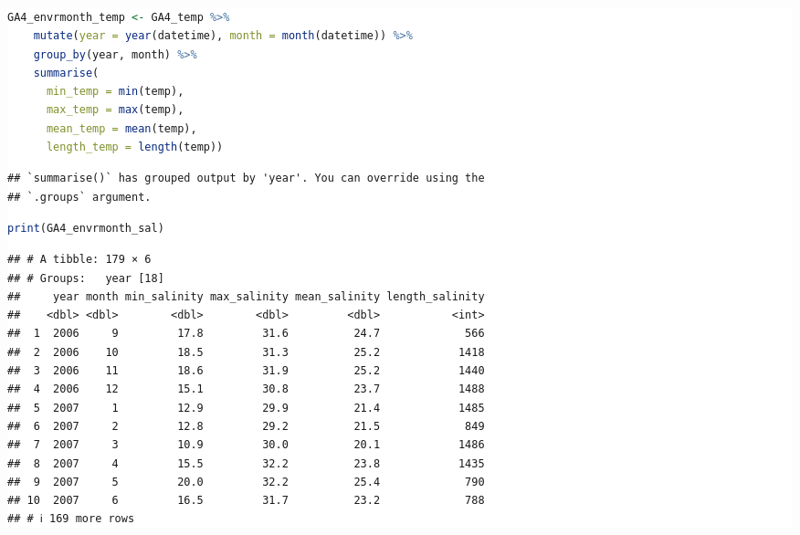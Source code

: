 ``` r
GA4_envrmonth_temp <- GA4_temp %>%
    mutate(year = year(datetime), month = month(datetime)) %>%
    group_by(year, month) %>%
    summarise(      
      min_temp = min(temp),
      max_temp = max(temp),
      mean_temp = mean(temp),
      length_temp = length(temp))
```

    ## `summarise()` has grouped output by 'year'. You can override using the
    ## `.groups` argument.

``` r
print(GA4_envrmonth_sal)
```

    ## # A tibble: 179 × 6
    ## # Groups:   year [18]
    ##     year month min_salinity max_salinity mean_salinity length_salinity
    ##    <dbl> <dbl>        <dbl>        <dbl>         <dbl>           <int>
    ##  1  2006     9         17.8         31.6          24.7             566
    ##  2  2006    10         18.5         31.3          25.2            1418
    ##  3  2006    11         18.6         31.9          25.2            1440
    ##  4  2006    12         15.1         30.8          23.7            1488
    ##  5  2007     1         12.9         29.9          21.4            1485
    ##  6  2007     2         12.8         29.2          21.5             849
    ##  7  2007     3         10.9         30.0          20.1            1486
    ##  8  2007     4         15.5         32.2          23.8            1435
    ##  9  2007     5         20.0         32.2          25.4             790
    ## 10  2007     6         16.5         31.7          23.2             788
    ## # ℹ 169 more rows
